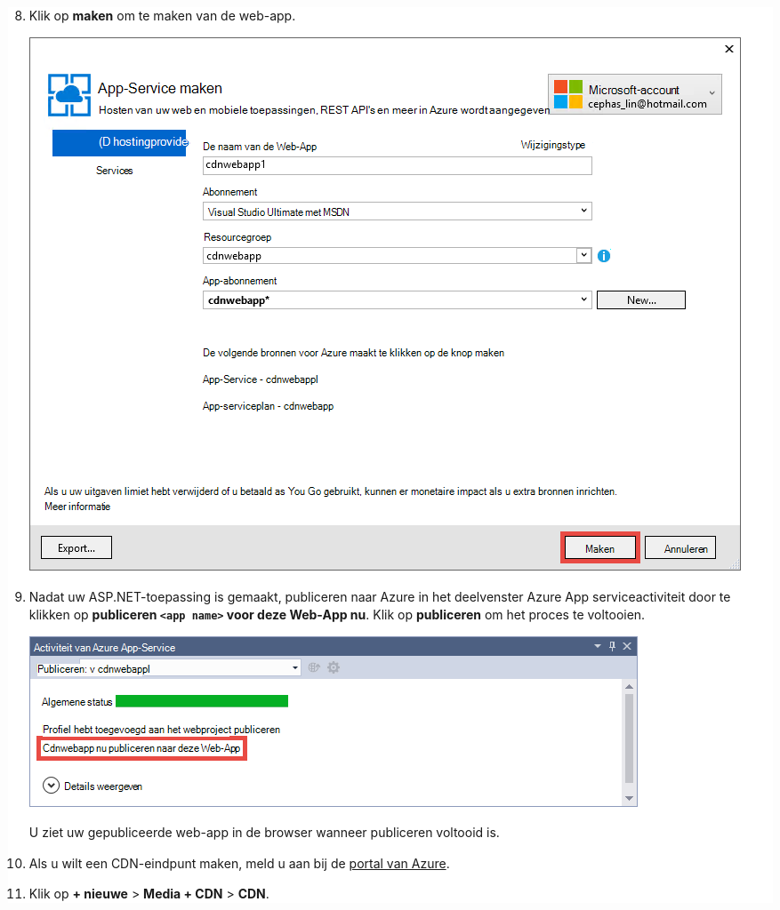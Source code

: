 8. Klik op **maken** om te maken van de web-app.

    ![](media/cdn-websites-with-cdn/5-create-website.png)

9. Nadat uw ASP.NET-toepassing is gemaakt, publiceren naar Azure in het deelvenster Azure App serviceactiviteit door te klikken op **publiceren `<app name>` voor deze Web-App nu**. Klik op **publiceren** om het proces te voltooien.

    ![](media/cdn-websites-with-cdn/6-publish-website.png)

    U ziet uw gepubliceerde web-app in de browser wanneer publiceren voltooid is. 

1. Als u wilt een CDN-eindpunt maken, meld u aan bij de [portal van Azure](https://portal.azure.com). 
2. Klik op **+ nieuwe** > **Media + CDN** > **CDN**.
